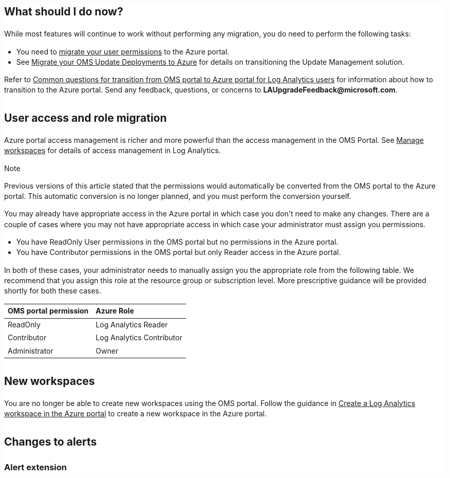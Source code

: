 
## What should I do now?
While most features will continue to work without performing any migration, you do need to perform the following tasks:

- You need to [migrate your user permissions](#user-access-and-role-migration) to the Azure portal.
- See [Migrate your OMS Update Deployments to Azure](../../automation/migrate-oms-update-deployments.md) for details on transitioning the Update Management solution.

Refer to [Common questions for transition from OMS portal to Azure portal for Log Analytics users](oms-portal-faq.md) for information about how to transition to the Azure portal. Send any feedback, questions, or concerns to **LAUpgradeFeedback\@microsoft.com**.

## User access and role migration
Azure portal access management is richer and more powerful than the access management in the OMS Portal. See [Manage workspaces](manage-access.md#manage-accounts-and-users) for details of access management in Log Analytics.

> [!NOTE]
> Previous versions of this article stated that the permissions would automatically be converted from the OMS portal to the Azure portal. This automatic conversion is no longer planned, and you must perform the conversion yourself.

You may already have appropriate access in the Azure portal in which case you don't need to make any changes. There are a couple of cases where you may not have appropriate access in which case your administrator must assign you permissions.

- You have ReadOnly User permissions in the OMS portal but no permissions in the Azure portal. 
- You have Contributor permissions in the OMS portal but only Reader access in the Azure portal.
 
In both of these cases, your administrator needs to manually assign you the appropriate role from the following table. We recommend that you assign this role at the resource group or subscription level.  More prescriptive guidance will be provided shortly for both these cases.

| OMS portal permission | Azure Role |
|:---|:---|
| ReadOnly | Log Analytics Reader |
| Contributor | Log Analytics Contributor |
| Administrator | Owner | 
 

## New workspaces
You are no longer be able to create new workspaces using the OMS portal. Follow the guidance in [Create a Log Analytics workspace in the Azure portal](../learn/quick-create-workspace.md) to create a new workspace in the Azure portal.

## Changes to alerts

### Alert extension  
